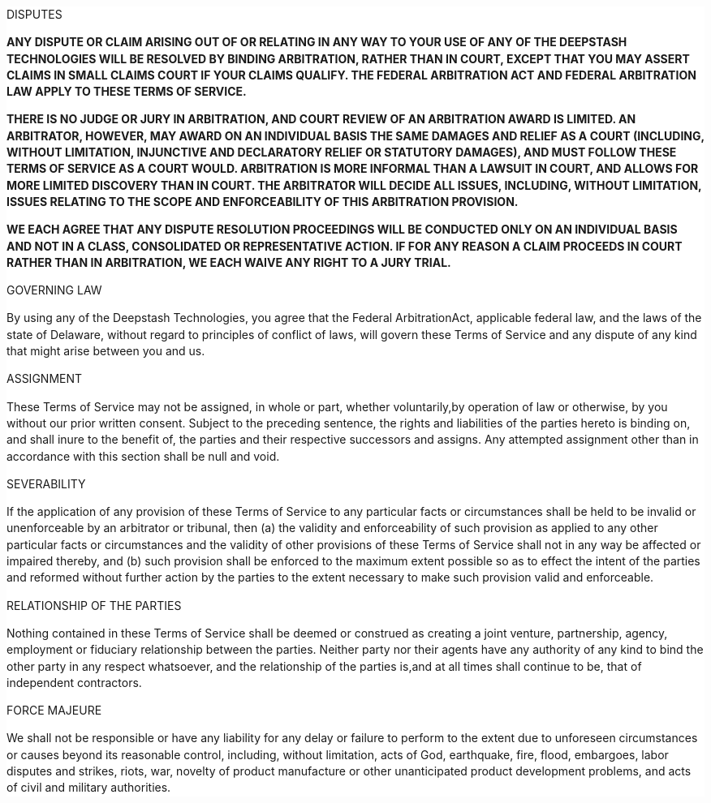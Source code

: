 DISPUTES

**ANY DISPUTE OR CLAIM ARISING OUT OF OR RELATING IN ANY WAY TO YOUR USE OF ANY OF THE DEEPSTASH TECHNOLOGIES WILL BE RESOLVED BY BINDING ARBITRATION, RATHER THAN IN COURT, EXCEPT THAT YOU MAY ASSERT CLAIMS IN SMALL CLAIMS COURT IF YOUR CLAIMS QUALIFY. THE FEDERAL ARBITRATION ACT AND FEDERAL ARBITRATION LAW APPLY TO THESE TERMS OF SERVICE.**

**THERE IS NO JUDGE OR JURY IN ARBITRATION, AND COURT REVIEW OF AN ARBITRATION AWARD IS LIMITED. AN ARBITRATOR, HOWEVER, MAY AWARD ON AN INDIVIDUAL BASIS THE SAME DAMAGES AND RELIEF AS A COURT (INCLUDING, WITHOUT LIMITATION, INJUNCTIVE AND DECLARATORY RELIEF OR STATUTORY DAMAGES), AND MUST FOLLOW THESE TERMS OF SERVICE AS A COURT WOULD. ARBITRATION IS MORE INFORMAL THAN A LAWSUIT IN COURT, AND ALLOWS FOR MORE LIMITED DISCOVERY THAN IN COURT. THE ARBITRATOR WILL DECIDE ALL ISSUES, INCLUDING, WITHOUT LIMITATION, ISSUES RELATING TO THE SCOPE AND ENFORCEABILITY OF THIS ARBITRATION PROVISION.**

**WE EACH AGREE THAT ANY DISPUTE RESOLUTION PROCEEDINGS WILL BE CONDUCTED ONLY ON AN INDIVIDUAL BASIS AND NOT IN A CLASS, CONSOLIDATED OR REPRESENTATIVE ACTION. IF FOR ANY REASON A CLAIM PROCEEDS IN COURT RATHER THAN IN ARBITRATION, WE EACH WAIVE ANY RIGHT TO A JURY TRIAL.**

GOVERNING LAW

By using any of the Deepstash Technologies, you agree that the Federal ArbitrationAct, applicable federal law, and the laws of the state of Delaware, without regard to principles of conflict of laws, will govern these Terms of Service and any dispute of any kind that might arise between you and us.

ASSIGNMENT

These Terms of Service may not be assigned, in whole or part, whether voluntarily,by operation of law or otherwise, by you without our prior written consent. Subject to the preceding sentence, the rights and liabilities of the parties hereto is binding on, and shall inure to the benefit of, the parties and their respective successors and assigns. Any attempted assignment other than in accordance with this section shall be null and void.

SEVERABILITY

If the application of any provision of these Terms of Service to any particular facts or circumstances shall be held to be invalid or unenforceable by an arbitrator or tribunal, then (a) the validity and enforceability of such provision as applied to any other particular facts or circumstances and the validity of other provisions of these Terms of Service shall not in any way be affected or impaired thereby, and (b) such provision shall be enforced to the maximum extent possible so as to effect the intent of the parties and reformed without further action by the parties to the extent necessary to make such provision valid and enforceable.

RELATIONSHIP OF THE PARTIES

Nothing contained in these Terms of Service shall be deemed or construed as creating a joint venture, partnership, agency, employment or fiduciary relationship between the parties. Neither party nor their agents have any authority of any kind to bind the other party in any respect whatsoever, and the relationship of the parties is,and at all times shall continue to be, that of independent contractors.

FORCE MAJEURE

We shall not be responsible or have any liability for any delay or failure to perform to the extent due to unforeseen circumstances or causes beyond its reasonable control, including, without limitation, acts of God, earthquake, fire, flood, embargoes, labor disputes and strikes, riots, war, novelty of product manufacture or other unanticipated product development problems, and acts of civil and military authorities.
